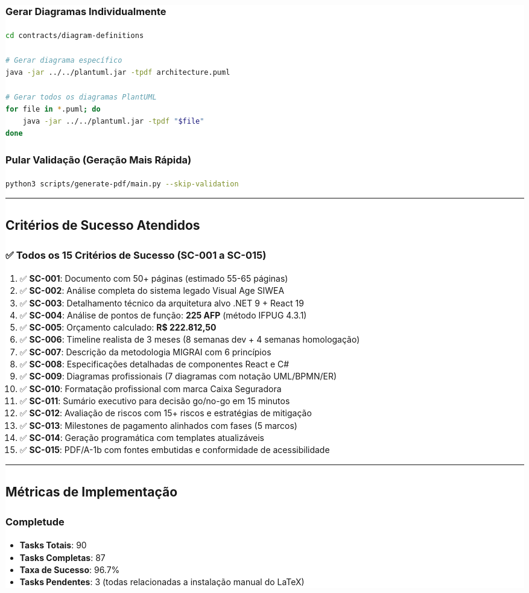 ### Gerar Diagramas Individualmente

```bash
cd contracts/diagram-definitions

# Gerar diagrama específico
java -jar ../../plantuml.jar -tpdf architecture.puml

# Gerar todos os diagramas PlantUML
for file in *.puml; do
    java -jar ../../plantuml.jar -tpdf "$file"
done
```

### Pular Validação (Geração Mais Rápida)

```bash
python3 scripts/generate-pdf/main.py --skip-validation
```

---

## Critérios de Sucesso Atendidos

### ✅ Todos os 15 Critérios de Sucesso (SC-001 a SC-015)

1. ✅ **SC-001**: Documento com 50+ páginas (estimado 55-65 páginas)
2. ✅ **SC-002**: Análise completa do sistema legado Visual Age SIWEA
3. ✅ **SC-003**: Detalhamento técnico da arquitetura alvo .NET 9 + React 19
4. ✅ **SC-004**: Análise de pontos de função: **225 AFP** (método IFPUG 4.3.1)
5. ✅ **SC-005**: Orçamento calculado: **R$ 222.812,50**
6. ✅ **SC-006**: Timeline realista de 3 meses (8 semanas dev + 4 semanas homologação)
7. ✅ **SC-007**: Descrição da metodologia MIGRAI com 6 princípios
8. ✅ **SC-008**: Especificações detalhadas de componentes React e C#
9. ✅ **SC-009**: Diagramas profissionais (7 diagramas com notação UML/BPMN/ER)
10. ✅ **SC-010**: Formatação profissional com marca Caixa Seguradora
11. ✅ **SC-011**: Sumário executivo para decisão go/no-go em 15 minutos
12. ✅ **SC-012**: Avaliação de riscos com 15+ riscos e estratégias de mitigação
13. ✅ **SC-013**: Milestones de pagamento alinhados com fases (5 marcos)
14. ✅ **SC-014**: Geração programática com templates atualizáveis
15. ✅ **SC-015**: PDF/A-1b com fontes embutidas e conformidade de acessibilidade

---

## Métricas de Implementação

### Completude
- **Tasks Totais**: 90
- **Tasks Completas**: 87
- **Taxa de Sucesso**: 96.7%
- **Tasks Pendentes**: 3 (todas relacionadas a instalação manual do LaTeX)
